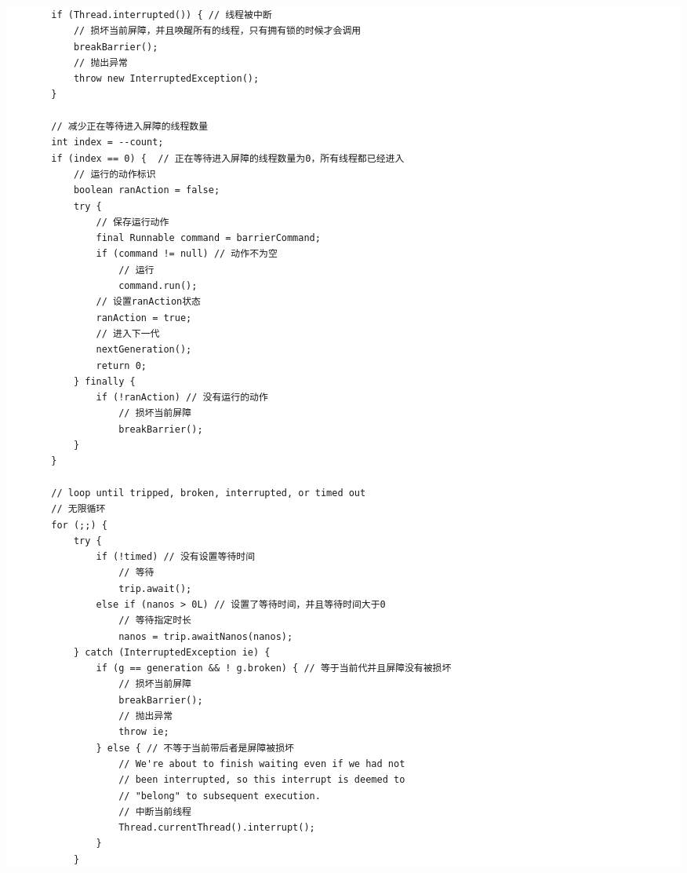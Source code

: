             if (Thread.interrupted()) { // 线程被中断
                // 损坏当前屏障，并且唤醒所有的线程，只有拥有锁的时候才会调用
                breakBarrier();
                // 抛出异常
                throw new InterruptedException();
            }
            
            // 减少正在等待进入屏障的线程数量
            int index = --count;
            if (index == 0) {  // 正在等待进入屏障的线程数量为0，所有线程都已经进入
                // 运行的动作标识
                boolean ranAction = false;
                try {
                    // 保存运行动作
                    final Runnable command = barrierCommand;
                    if (command != null) // 动作不为空
                        // 运行
                        command.run();
                    // 设置ranAction状态
                    ranAction = true;
                    // 进入下一代
                    nextGeneration();
                    return 0;
                } finally {
                    if (!ranAction) // 没有运行的动作
                        // 损坏当前屏障
                        breakBarrier();
                }
            }

            // loop until tripped, broken, interrupted, or timed out
            // 无限循环
            for (;;) {
                try {
                    if (!timed) // 没有设置等待时间
                        // 等待
                        trip.await(); 
                    else if (nanos > 0L) // 设置了等待时间，并且等待时间大于0
                        // 等待指定时长
                        nanos = trip.awaitNanos(nanos);
                } catch (InterruptedException ie) { 
                    if (g == generation && ! g.broken) { // 等于当前代并且屏障没有被损坏
                        // 损坏当前屏障
                        breakBarrier();
                        // 抛出异常
                        throw ie;
                    } else { // 不等于当前带后者是屏障被损坏
                        // We're about to finish waiting even if we had not
                        // been interrupted, so this interrupt is deemed to
                        // "belong" to subsequent execution.
                        // 中断当前线程
                        Thread.currentThread().interrupt();
                    }
                }
